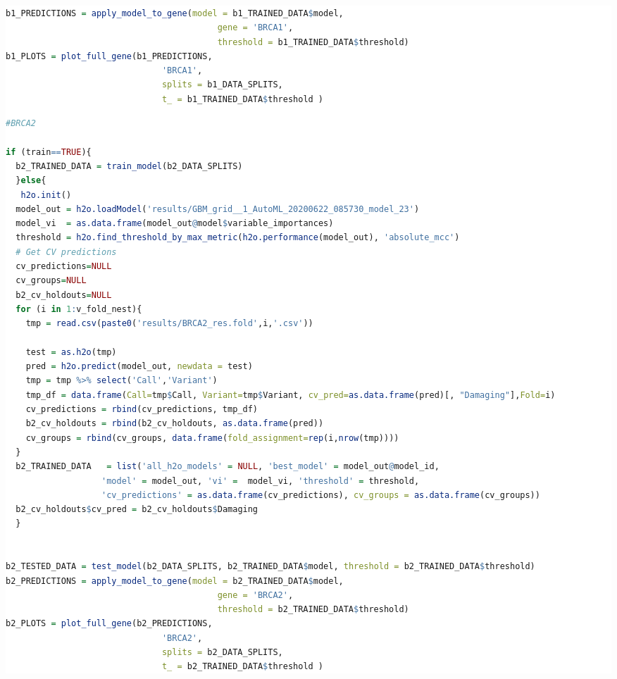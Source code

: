 ```r
b1_PREDICTIONS = apply_model_to_gene(model = b1_TRAINED_DATA$model, 
                                          gene = 'BRCA1', 
                                          threshold = b1_TRAINED_DATA$threshold)
b1_PLOTS = plot_full_gene(b1_PREDICTIONS, 
                               'BRCA1', 
                               splits = b1_DATA_SPLITS, 
                               t_ = b1_TRAINED_DATA$threshold )
```


```r
#BRCA2

if (train==TRUE){
  b2_TRAINED_DATA = train_model(b2_DATA_SPLITS)
  }else{
   h2o.init()
  model_out = h2o.loadModel('results/GBM_grid__1_AutoML_20200622_085730_model_23')
  model_vi  = as.data.frame(model_out@model$variable_importances)
  threshold = h2o.find_threshold_by_max_metric(h2o.performance(model_out), 'absolute_mcc')
  # Get CV predictions
  cv_predictions=NULL
  cv_groups=NULL
  b2_cv_holdouts=NULL
  for (i in 1:v_fold_nest){
    tmp = read.csv(paste0('results/BRCA2_res.fold',i,'.csv'))

    test = as.h2o(tmp)
    pred = h2o.predict(model_out, newdata = test)
    tmp = tmp %>% select('Call','Variant')
    tmp_df = data.frame(Call=tmp$Call, Variant=tmp$Variant, cv_pred=as.data.frame(pred)[, "Damaging"],Fold=i)
    cv_predictions = rbind(cv_predictions, tmp_df)
    b2_cv_holdouts = rbind(b2_cv_holdouts, as.data.frame(pred))
    cv_groups = rbind(cv_groups, data.frame(fold_assignment=rep(i,nrow(tmp))))
  }
  b2_TRAINED_DATA   = list('all_h2o_models' = NULL, 'best_model' = model_out@model_id, 
                   'model' = model_out, 'vi' =  model_vi, 'threshold' = threshold, 
                   'cv_predictions' = as.data.frame(cv_predictions), cv_groups = as.data.frame(cv_groups))
  b2_cv_holdouts$cv_pred = b2_cv_holdouts$Damaging
  }


b2_TESTED_DATA = test_model(b2_DATA_SPLITS, b2_TRAINED_DATA$model, threshold = b2_TRAINED_DATA$threshold)
b2_PREDICTIONS = apply_model_to_gene(model = b2_TRAINED_DATA$model, 
                                          gene = 'BRCA2', 
                                          threshold = b2_TRAINED_DATA$threshold)
b2_PLOTS = plot_full_gene(b2_PREDICTIONS, 
                               'BRCA2', 
                               splits = b2_DATA_SPLITS, 
                               t_ = b2_TRAINED_DATA$threshold )
```
